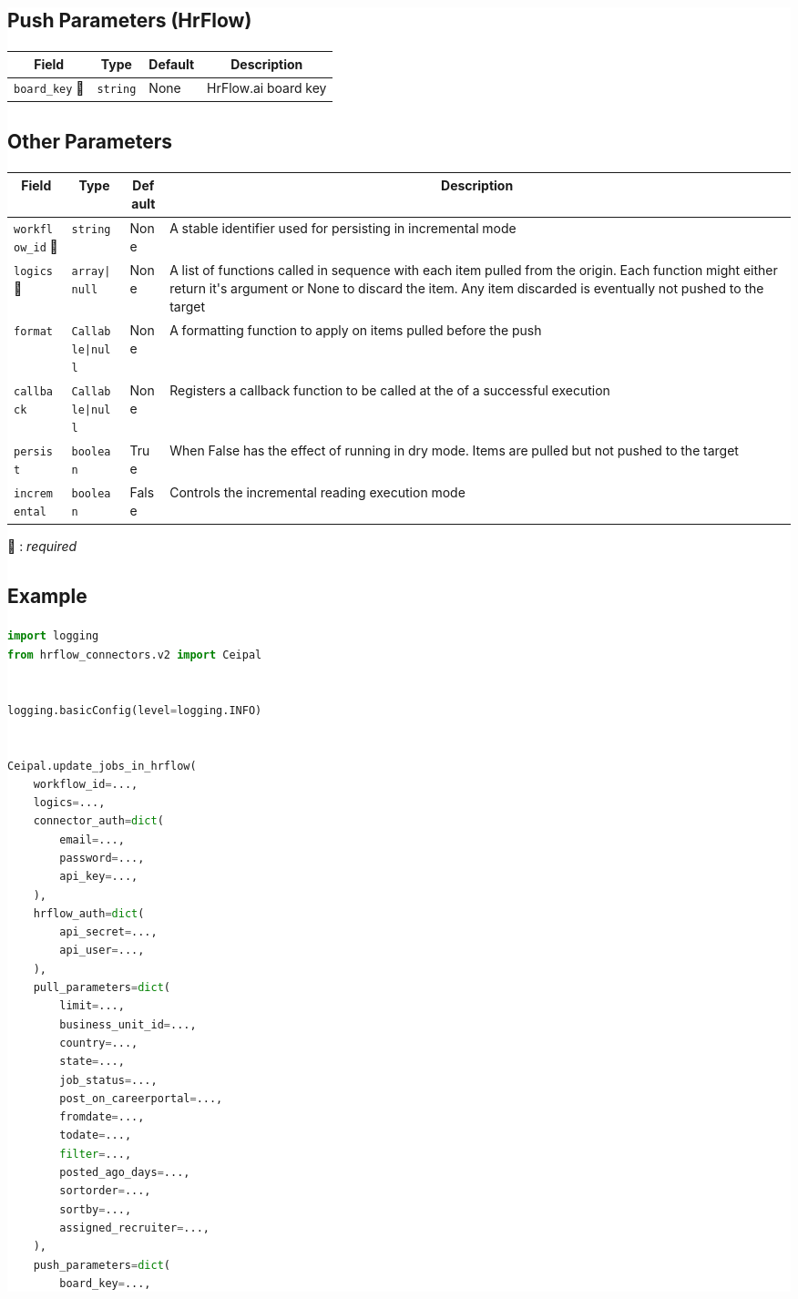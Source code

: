 ## Push Parameters (HrFlow)

| Field | Type | Default | Description |
| ----- | ---- | ------- | ----------- |
| `board_key` :red_circle: | `string` | None | HrFlow.ai board key |

## Other Parameters

| Field | Type | Default | Description |
| ----- | ---- | ------- | ----------- |
| `workflow_id` :red_circle: | `string` | None | A stable identifier used for persisting in incremental mode |
| `logics` :red_circle: | `array\|null` | None | A list of functions called in sequence with each item pulled from the origin. Each function might either return it's argument or None to discard the item. Any item discarded is eventually not pushed to the target |
| `format`  | `Callable\|null` | None | A formatting function to apply on items pulled before the push |
| `callback`  | `Callable\|null` | None | Registers a callback function to be called at the of a successful execution |
| `persist`  | `boolean` | True | When False has the effect of running in dry mode. Items are pulled but not pushed to the target |
| `incremental`  | `boolean` | False | Controls the incremental reading execution mode |

:red_circle: : *required*

## Example

```python
import logging
from hrflow_connectors.v2 import Ceipal


logging.basicConfig(level=logging.INFO)


Ceipal.update_jobs_in_hrflow(
    workflow_id=...,
    logics=...,
    connector_auth=dict(
        email=...,
        password=...,
        api_key=...,
    ),
    hrflow_auth=dict(
        api_secret=...,
        api_user=...,
    ),
    pull_parameters=dict(
        limit=...,
        business_unit_id=...,
        country=...,
        state=...,
        job_status=...,
        post_on_careerportal=...,
        fromdate=...,
        todate=...,
        filter=...,
        posted_ago_days=...,
        sortorder=...,
        sortby=...,
        assigned_recruiter=...,
    ),
    push_parameters=dict(
        board_key=...,
```